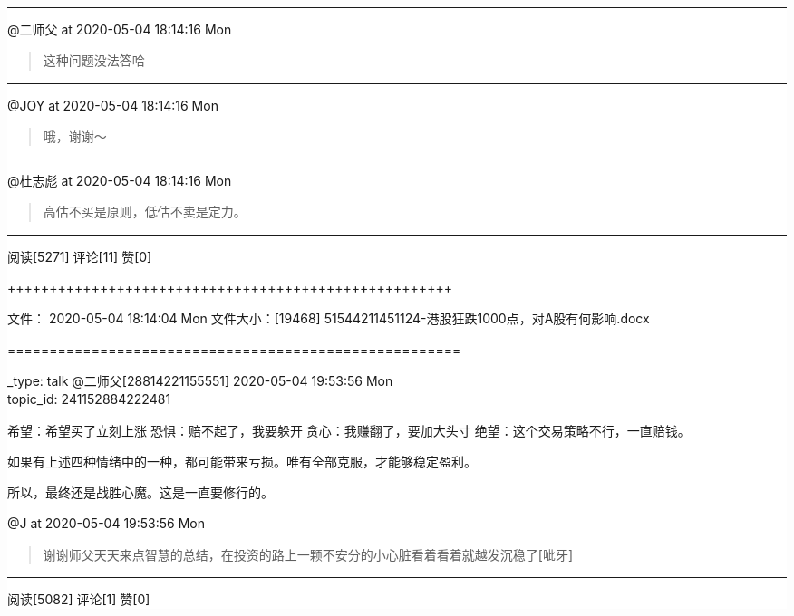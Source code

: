 ----------

@二师父 at 2020-05-04 18:14:16 Mon

> 这种问题没法答哈

----------

@JOY at 2020-05-04 18:14:16 Mon

> 哦，谢谢～

----------

@杜志彪 at 2020-05-04 18:14:16 Mon

> 高估不买是原则，低估不卖是定力。

----------



阅读[5271]  评论[11]  赞[0] 

+++++++++++++++++++++++++++++++++++++++++++++++++++++

文件：
2020-05-04 18:14:04 Mon
文件大小：[19468]
51544211451124-港股狂跌1000点，对A股有何影响.docx


======================================================






_type: talk
@二师父[28814221155551]
2020-05-04 19:53:56 Mon  
topic_id: 241152884222481

<e type="hashtag" hid="141145128842" title="#投资中的四种情绪#" /> 
希望：希望买了立刻上涨
恐惧：赔不起了，我要躲开
贪心：我赚翻了，要加大头寸
绝望：这个交易策略不行，一直赔钱。

如果有上述四种情绪中的一种，都可能带来亏损。唯有全部克服，才能够稳定盈利。

所以，最终还是战胜心魔。这是一直要修行的。

@J at 2020-05-04 19:53:56 Mon

> 谢谢师父天天来点智慧的总结，在投资的路上一颗不安分的小心脏看着看着就越发沉稳了[呲牙]

----------



阅读[5082]  评论[1]  赞[0] 
